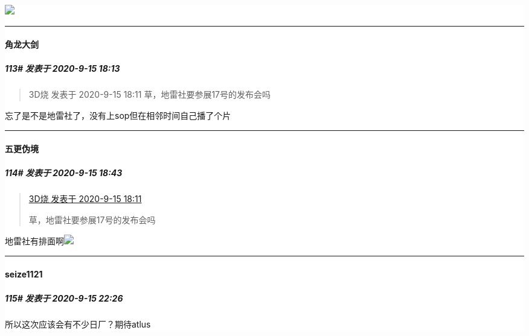 







<img src="https://img.saraba1st.com/forum/202009/15/181052b1lsf0908l8zzw0d.png" referrerpolicy="no-referrer">












*****

####  角龙大剑  
##### 113#       发表于 2020-9-15 18:13



<blockquote>3D烧 发表于 2020-9-15 18:11
草，地雷社要参展17号的发布会吗</blockquote>
忘了是不是地雷社了，没有上sop但在相邻时间自己播了个片







*****

####  五更伪境  
##### 114#       发表于 2020-9-15 18:43



<blockquote><a href="httphttps://bbs.saraba1st.com/2b/forum.php?mod=redirect&amp;goto=findpost&amp;pid=48745029&amp;ptid=1959471" target="_blank">3D烧 发表于 2020-9-15 18:11</a>

草，地雷社要参展17号的发布会吗</blockquote>
地雷社有排面啊<img src="https://static.saraba1st.com/image/smiley/face2017/053.png" referrerpolicy="no-referrer">







*****

####  seize1121  
##### 115#       发表于 2020-9-15 22:26




所以这次应该会有不少日厂？期待atlus




